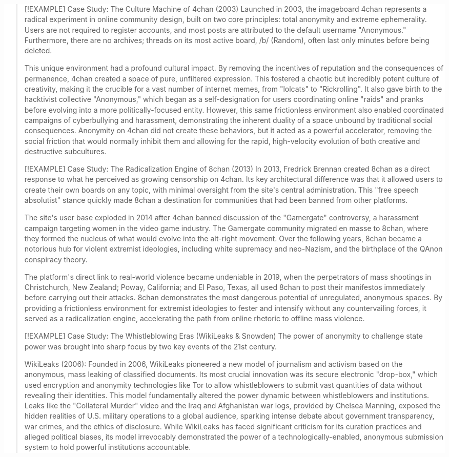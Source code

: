 > [!EXAMPLE] Case Study: The Culture Machine of 4chan (2003)
> Launched in 2003, the imageboard 4chan represents a radical experiment in online community design, built on two core principles: total anonymity and extreme ephemerality. Users are not required to register accounts, and most posts are attributed to the default username "Anonymous." Furthermore, there are no archives; threads on its most active board, /b/ (Random), often last only minutes before being deleted.
>
> This unique environment had a profound cultural impact. By removing the incentives of reputation and the consequences of permanence, 4chan created a space of pure, unfiltered expression. This fostered a chaotic but incredibly potent culture of creativity, making it the crucible for a vast number of internet memes, from "lolcats" to "Rickrolling". It also gave birth to the hacktivist collective "Anonymous," which began as a self-designation for users coordinating online "raids" and pranks before evolving into a more politically-focused entity. However, this same frictionless environment also enabled coordinated campaigns of cyberbullying and harassment, demonstrating the inherent duality of a space unbound by traditional social consequences. Anonymity on 4chan did not create these behaviors, but it acted as a powerful accelerator, removing the social friction that would normally inhibit them and allowing for the rapid, high-velocity evolution of both creative and destructive subcultures.
>
> [!EXAMPLE] Case Study: The Radicalization Engine of 8chan (2013)
> In 2013, Fredrick Brennan created 8chan as a direct response to what he perceived as growing censorship on 4chan. Its key architectural difference was that it allowed users to create their own boards on any topic, with minimal oversight from the site's central administration. This "free speech absolutist" stance quickly made 8chan a destination for communities that had been banned from other platforms.
>
> The site's user base exploded in 2014 after 4chan banned discussion of the "Gamergate" controversy, a harassment campaign targeting women in the video game industry. The Gamergate community migrated en masse to 8chan, where they formed the nucleus of what would evolve into the alt-right movement. Over the following years, 8chan became a notorious hub for violent extremist ideologies, including white supremacy and neo-Nazism, and the birthplace of the QAnon conspiracy theory.
>
> The platform's direct link to real-world violence became undeniable in 2019, when the perpetrators of mass shootings in Christchurch, New Zealand; Poway, California; and El Paso, Texas, all used 8chan to post their manifestos immediately before carrying out their attacks. 8chan demonstrates the most dangerous potential of unregulated, anonymous spaces. By providing a frictionless environment for extremist ideologies to fester and intensify without any countervailing forces, it served as a radicalization engine, accelerating the path from online rhetoric to offline mass violence.
>
> [!EXAMPLE] Case Study: The Whistleblowing Eras (WikiLeaks & Snowden)
> The power of anonymity to challenge state power was brought into sharp focus by two key events of the 21st century.
>
> WikiLeaks (2006): Founded in 2006, WikiLeaks pioneered a new model of journalism and activism based on the anonymous, mass leaking of classified documents. Its most crucial innovation was its secure electronic "drop-box," which used encryption and anonymity technologies like Tor to allow whistleblowers to submit vast quantities of data without revealing their identities. This model fundamentally altered the power dynamic between whistleblowers and institutions. Leaks like the "Collateral Murder" video and the Iraq and Afghanistan war logs, provided by Chelsea Manning, exposed the hidden realities of U.S. military operations to a global audience, sparking intense debate about government transparency, war crimes, and the ethics of disclosure. While WikiLeaks has faced significant criticism for its curation practices and alleged political biases, its model irrevocably demonstrated the power of a technologically-enabled, anonymous submission system to hold powerful institutions accountable.
>